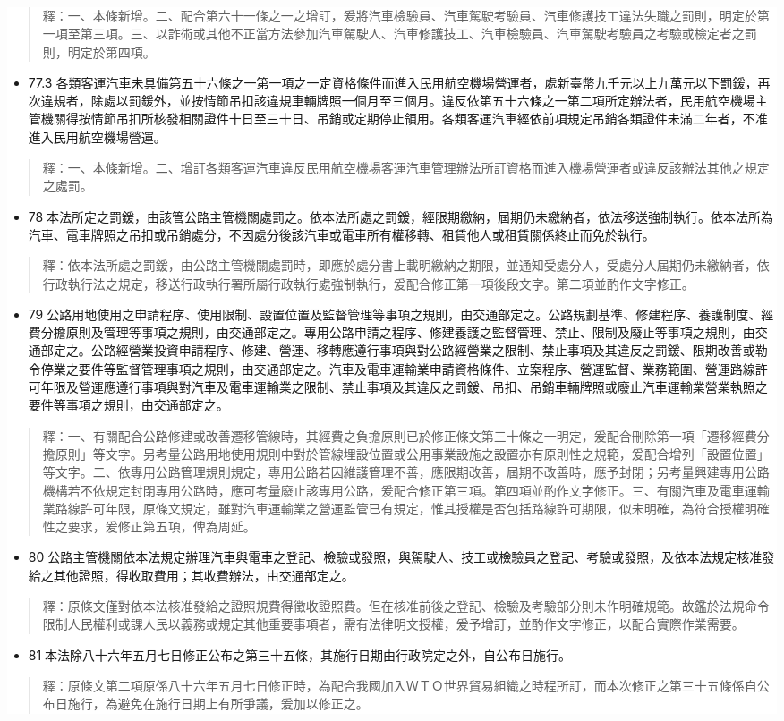 > 釋：一、本條新增。二、配合第六十一條之一之增訂，爰將汽車檢驗員、汽車駕駛考驗員、汽車修護技工違法失職之罰則，明定於第一項至第三項。三、以詐術或其他不正當方法參加汽車駕駛人、汽車修護技工、汽車檢驗員、汽車駕駛考驗員之考驗或檢定者之罰則，明定於第四項。

* 77.3 各類客運汽車未具備第五十六條之一第一項之一定資格條件而進入民用航空機場營運者，處新臺幣九千元以上九萬元以下罰鍰，再次違規者，除處以罰鍰外，並按情節吊扣該違規車輛牌照一個月至三個月。違反依第五十六條之一第二項所定辦法者，民用航空機場主管機關得按情節吊扣所核發相關證件十日至三十日、吊銷或定期停止領用。各類客運汽車經依前項規定吊銷各類證件未滿二年者，不准進入民用航空機場營運。

> 釋：一、本條新增。二、增訂各類客運汽車違反民用航空機場客運汽車管理辦法所訂資格而進入機場營運者或違反該辦法其他之規定之處罰。

* 78 本法所定之罰鍰，由該管公路主管機關處罰之。依本法所處之罰鍰，經限期繳納，屆期仍未繳納者，依法移送強制執行。依本法所為汽車、電車牌照之吊扣或吊銷處分，不因處分後該汽車或電車所有權移轉、租賃他人或租賃關係終止而免於執行。

> 釋：依本法所處之罰鍰，由公路主管機關處罰時，即應於處分書上載明繳納之期限，並通知受處分人，受處分人屆期仍未繳納者，依行政執行法之規定，移送行政執行署所屬行政執行處強制執行，爰配合修正第一項後段文字。第二項並酌作文字修正。

* 79 公路用地使用之申請程序、使用限制、設置位置及監督管理等事項之規則，由交通部定之。公路規劃基準、修建程序、養護制度、經費分擔原則及管理等事項之規則，由交通部定之。專用公路申請之程序、修建養護之監督管理、禁止、限制及廢止等事項之規則，由交通部定之。公路經營業投資申請程序、修建、營運、移轉應遵行事項與對公路經營業之限制、禁止事項及其違反之罰鍰、限期改善或勒令停業之要件等監督管理事項之規則，由交通部定之。汽車及電車運輸業申請資格條件、立案程序、營運監督、業務範圍、營運路線許可年限及營運應遵行事項與對汽車及電車運輸業之限制、禁止事項及其違反之罰鍰、吊扣、吊銷車輛牌照或廢止汽車運輸業營業執照之要件等事項之規則，由交通部定之。

> 釋：一、有關配合公路修建或改善遷移管線時，其經費之負擔原則已於修正條文第三十條之一明定，爰配合刪除第一項「遷移經費分擔原則」等文字。另考量公路用地使用規則中對於管線埋設位置或公用事業設施之設置亦有原則性之規範，爰配合增列「設置位置」等文字。二、依專用公路管理規則規定，專用公路若因維護管理不善，應限期改善，屆期不改善時，應予封閉；另考量興建專用公路機構若不依規定封閉專用公路時，應可考量廢止該專用公路，爰配合修正第三項。第四項並酌作文字修正。三、有關汽車及電車運輸業路線許可年限，原條文規定，雖對汽車運輸業之營運監管已有規定，惟其授權是否包括路線許可期限，似未明確，為符合授權明確性之要求，爰修正第五項，俾為周延。

* 80 公路主管機關依本法規定辦理汽車與電車之登記、檢驗或發照，與駕駛人、技工或檢驗員之登記、考驗或發照，及依本法規定核准發給之其他證照，得收取費用；其收費辦法，由交通部定之。

> 釋：原條文僅對依本法核准發給之證照規費得徵收證照費。但在核准前後之登記、檢驗及考驗部分則未作明確規範。故鑑於法規命令限制人民權利或課人民以義務或規定其他重要事項者，需有法律明文授權，爰予增訂，並酌作文字修正，以配合實際作業需要。

* 81 本法除八十六年五月七日修正公布之第三十五條，其施行日期由行政院定之外，自公布日施行。

> 釋：原條文第二項原係八十六年五月七日修正時，為配合我國加入ＷＴＯ世界貿易組織之時程所訂，而本次修正之第三十五條係自公布日施行，為避免在施行日期上有所爭議，爰加以修正之。


